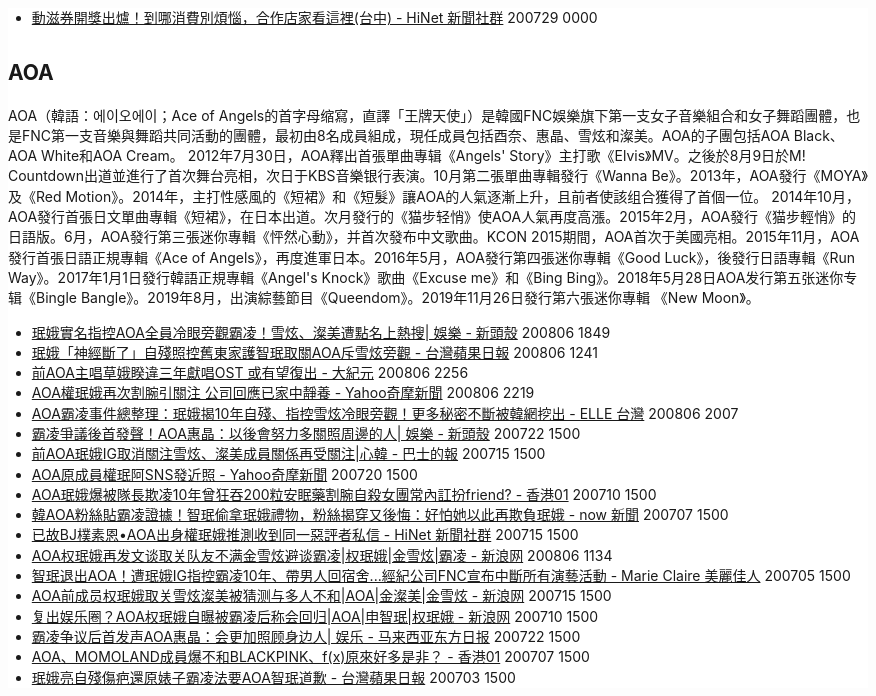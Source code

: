 - [動滋券開獎出爐！到哪消費別煩惱，合作店家看這裡(台中) - HiNet 新聞社群](https://times.hinet.net/news/22991507 "動滋券開獎出爐！到哪消費別煩惱，合作店家看這裡(台中) - HiNet 新聞社群") 200729 0000

## AOA

AOA（韓語：에이오에이；Ace of Angels的首字母缩寫，直譯「王牌天使」）是韓國FNC娛樂旗下第一支女子音樂組合和女子舞蹈團體，也是FNC第一支音樂與舞蹈共同活動的團體，最初由8名成員組成，現任成員包括酉奈、惠晶、雪炫和澯美。AOA的子團包括AOA Black、AOA White和AOA Cream。
2012年7月30日，AOA釋出首張單曲專辑《Angels' Story》主打歌《Elvis》MV。之後於8月9日於M! Countdown出道並進行了首次舞台亮相，次日于KBS音樂银行表演。10月第二張單曲專輯發行《Wanna Be》。2013年，AOA發行《MOYA》及《Red Motion》。2014年，主打性感風的《短裙》和《短髮》讓AOA的人氣逐漸上升，且前者使該组合獲得了首個一位。
2014年10月，AOA發行首張日文單曲專輯《短裙》，在日本出道。次月發行的《猫步轻悄》使AOA人氣再度高漲。2015年2月，AOA發行《猫步輕悄》的日語版。6月，AOA發行第三張迷你專輯《怦然心動》，并首次發布中文歌曲。KCON 2015期間，AOA首次于美國亮相。2015年11月，AOA發行首張日語正規專輯《Ace of Angels》，再度進軍日本。2016年5月，AOA發行第四張迷你專輯《Good Luck》，後發行日語專輯《Run Way》。2017年1月1日發行韓語正規專輯《Angel's Knock》歌曲《Excuse me》和《Bing Bing》。2018年5月28日AOA发行第五张迷你专辑《Bingle Bangle》。2019年8月，出演綜藝節目《Queendom》。2019年11月26日發行第六張迷你專輯 《New Moon》。
- [珉娥實名指控AOA全員冷眼旁觀霸凌！雪炫、澯美遭點名上熱搜| 娛樂 - 新頭殼](https://newtalk.tw/news/view/2020-08-06/447057 "珉娥實名指控AOA全員冷眼旁觀霸凌！雪炫、澯美遭點名上熱搜| 娛樂 - 新頭殼") 200806 1849
- [珉娥「神經斷了」自殘照控舊東家護智珉取關AOA斥雪炫旁觀 - 台灣蘋果日報](https://tw.appledaily.com/entertainment/20200806/DT2JYA2IVYEGOEYEHZNZCLOSQA/ "珉娥「神經斷了」自殘照控舊東家護智珉取關AOA斥雪炫旁觀 - 台灣蘋果日報") 200806 1241
- [前AOA主唱草娥睽違三年獻唱OST 或有望復出 - 大紀元](https://www.epochtimes.com/b5/20/8/6/n12311594.htm "前AOA主唱草娥睽違三年獻唱OST 或有望復出 - 大紀元") 200806 2256
- [AOA權珉娥再次割腕引關注 公司回應已家中靜養 - Yahoo奇摩新聞](https://tw.news.yahoo.com/aoa%E6%AC%8A%E7%8F%89%E5%A8%A5%E5%86%8D%E6%AC%A1%E5%89%B2%E8%85%95%E5%BC%95%E9%97%9C%E6%B3%A8-%E5%85%AC%E5%8F%B8%E5%9B%9E%E6%87%89%E5%B7%B2%E5%AE%B6%E4%B8%AD%E9%9D%9C%E9%A4%8A-141931540.html "AOA權珉娥再次割腕引關注 公司回應已家中靜養 - Yahoo奇摩新聞") 200806 2219
- [AOA霸凌事件總整理：珉娥揭10年自殘、指控雪炫冷眼旁觀！更多秘密不斷被韓網挖出 - ELLE 台灣](https://www.elle.com/tw/entertainment/gossip/g33164160/aoa-min-a-bully-case-file/ "AOA霸凌事件總整理：珉娥揭10年自殘、指控雪炫冷眼旁觀！更多秘密不斷被韓網挖出 - ELLE 台灣") 200806 2007
- [霸凌爭議後首發聲！AOA惠晶：以後會努力多關照周邊的人| 娛樂 - 新頭殼](https://newtalk.tw/news/view/2020-07-22/439389 "霸凌爭議後首發聲！AOA惠晶：以後會努力多關照周邊的人| 娛樂 - 新頭殼") 200722 1500
- [前AOA珉娥IG取消關注雪炫、澯美成員關係再受關注|心韓 - 巴士的報](https://www.bastillepost.com/hongkong/article/6779377-%E5%89%8Daoa%E7%8F%89%E5%A8%A5ig%E5%8F%96%E6%B6%88%E9%97%9C%E6%B3%A8%E9%9B%AA%E7%82%AB%E3%80%81%E6%BE%AF%E7%BE%8E-%E6%88%90%E5%93%A1%E9%97%9C%E4%BF%82%E5%86%8D%E5%8F%97%E9%97%9C%E6%B3%A8 "前AOA珉娥IG取消關注雪炫、澯美成員關係再受關注|心韓 - 巴士的報") 200715 1500
- [AOA原成員權珉阿SNS發近照 - Yahoo奇摩新聞](https://tw.news.yahoo.com/aoa%E5%8E%9F%E6%88%90%E5%93%A1%E6%AC%8A%E7%8F%89%E9%98%BFsns%E7%99%BC%E8%BF%91%E7%85%A7-123541828.html "AOA原成員權珉阿SNS發近照 - Yahoo奇摩新聞") 200720 1500
- [AOA珉娥爆被隊長欺凌10年曾狂吞200粒安眠藥割腕自殺女團常內訌扮friend? - 香港01](https://www.hk01.com/%E7%9F%A5%E6%80%A7%E5%A5%B3%E7%94%9F/495799/%E5%A5%B3%E5%9C%98aoa%E7%8F%89%E5%A8%A5%E7%88%86%E8%A2%AB%E6%AC%BA%E5%87%8C10%E5%B9%B4-%E6%9B%BE%E7%8B%82%E5%90%9E%E5%AE%89%E7%9C%A0%E8%97%A5%E5%89%B2%E8%85%95%E8%87%AA%E6%AE%BA-%E5%8F%AF%E6%80%95%E6%BD%9B%E8%A6%8F%E5%89%87%E6%9B%9D%E5%85%89 "AOA珉娥爆被隊長欺凌10年曾狂吞200粒安眠藥割腕自殺女團常內訌扮friend? - 香港01") 200710 1500
- [韓AOA粉絲貼霸凌證據！智珉偷拿珉娥禮物，粉絲揭穿又後悔：好怕她以此再欺負珉娥 - now 新聞](http://news.now.com/home/entertainment/player?newsId=396951 "韓AOA粉絲貼霸凌證據！智珉偷拿珉娥禮物，粉絲揭穿又後悔：好怕她以此再欺負珉娥 - now 新聞") 200707 1500
- [已故BJ樸素恩•AOA出身權珉娥推測收到同一惡評者私信 - HiNet 新聞社群](https://times.hinet.net/news/22972032 "已故BJ樸素恩•AOA出身權珉娥推測收到同一惡評者私信 - HiNet 新聞社群") 200715 1500
- [AOA权珉娥再发文谈取关队友不满金雪炫避谈霸凌|权珉娥|金雪炫|霸凌 - 新浪网](https://ent.sina.com.cn/y/yrihan/2020-08-06/doc-iivhuipn7133694.shtml "AOA权珉娥再发文谈取关队友不满金雪炫避谈霸凌|权珉娥|金雪炫|霸凌 - 新浪网") 200806 1134
- [智珉退出AOA！遭珉娥IG指控霸凌10年、帶男人回宿舍...經紀公司FNC宣布中斷所有演藝活動 - Marie Claire 美麗佳人](https://www.marieclaire.com.tw/entertainment/news/50965 "智珉退出AOA！遭珉娥IG指控霸凌10年、帶男人回宿舍...經紀公司FNC宣布中斷所有演藝活動 - Marie Claire 美麗佳人") 200705 1500
- [AOA前成员权珉娥取关雪炫澯美被猜测与多人不和|AOA|金澯美|金雪炫 - 新浪网](https://ent.sina.com.cn/y/yrihan/2020-07-15/doc-iivhvpwx5541110.shtml "AOA前成员权珉娥取关雪炫澯美被猜测与多人不和|AOA|金澯美|金雪炫 - 新浪网") 200715 1500
- [复出娱乐圈？AOA权珉娥自曝被霸凌后称会回归|AOA|申智珉|权珉娥 - 新浪网](https://ent.sina.com.cn/y/yrihan/2020-07-10/doc-iirczymm1564568.shtml "复出娱乐圈？AOA权珉娥自曝被霸凌后称会回归|AOA|申智珉|权珉娥 - 新浪网") 200710 1500
- [霸凌争议后首发声AOA惠晶：会更加照顾身边人| 娱乐 - 马来西亚东方日报](https://www.orientaldaily.com.my/news/entertainment/2020/07/22/353380 "霸凌争议后首发声AOA惠晶：会更加照顾身边人| 娱乐 - 马来西亚东方日报") 200722 1500
- [AOA、MOMOLAND成員爆不和BLACKPINK、f(x)原來好多是非？ - 香港01](https://www.hk01.com/%E5%8D%B3%E6%99%82%E5%A8%9B%E6%A8%82/494012/aoa-momoland%E6%88%90%E5%93%A1%E7%88%86%E4%B8%8D%E5%92%8C-blackpink-f-x-%E5%8E%9F%E4%BE%86%E5%A5%BD%E5%A4%9A%E6%98%AF%E9%9D%9E "AOA、MOMOLAND成員爆不和BLACKPINK、f(x)原來好多是非？ - 香港01") 200707 1500
- [珉娥亮自殘傷疤還原婊子霸凌法要AOA智珉道歉 - 台灣蘋果日報](https://tw.appledaily.com/entertainment/20200703/NTEYGLJE5NLOF26VSIE5ZXPEJQ/ "珉娥亮自殘傷疤還原婊子霸凌法要AOA智珉道歉 - 台灣蘋果日報") 200703 1500